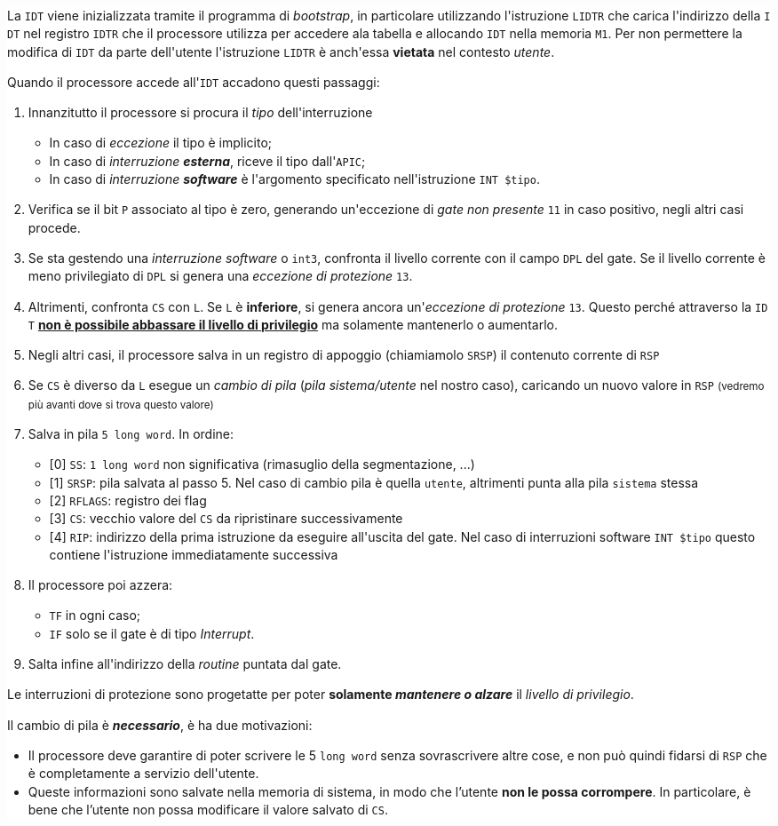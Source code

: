 La `IDT` viene inizializzata tramite il programma di _bootstrap_, in particolare utilizzando l'istruzione `LIDTR` che carica l'indirizzo della `IDT` nel registro `IDTR` che il processore utilizza per accedere ala tabella e allocando `IDT` nella memoria `M1`.
Per non permettere la modifica di `IDT` da parte dell'utente l'istruzione `LIDTR` è anch'essa **vietata** nel contesto _utente_.

Quando il processore accede all'`IDT` accadono questi passaggi:

1. Innanzitutto il processore si procura il _tipo_ dell'interruzione
   - In caso di _eccezione_ il tipo è implicito;
   - In caso di _interruzione **esterna**_, riceve il tipo dall'`APIC`;
   - In caso di _interruzione **software**_ è l'argomento specificato nell'istruzione `INT $tipo`.

2. Verifica se il bit `P` associato al tipo è zero, generando un'eccezione di _gate non presente_ `11` in caso positivo, negli altri casi procede.

3. Se sta gestendo una _interruzione software_ o `int3`, confronta il livello corrente con il campo `DPL` del gate.
   Se il livello corrente è meno privilegiato di `DPL` si genera una _eccezione di protezione_ `13`.

4. Altrimenti, confronta `CS` con `L`.
   Se `L` è **inferiore**, si genera ancora un'_eccezione di protezione_ `13`. 
   Questo perché attraverso la `IDT` **<u>non è possibile abbassare il livello di privilegio</u>** ma solamente mantenerlo o aumentarlo.

5. Negli altri casi, il processore salva in un registro di appoggio (chiamiamolo `SRSP`) il contenuto corrente di `RSP`

6. Se `CS` è diverso da `L` esegue un _cambio di pila_ (_pila sistema/utente_ nel nostro caso), caricando un nuovo valore in `RSP`
   <small>(vedremo più avanti dove si trova questo valore)</small>

7. Salva in pila `5 long word`. In ordine:
   - [0] `SS`: `1 long word` non significativa (rimasuglio della segmentazione, ...)
   - [1] `SRSP`: pila salvata al passo 5. Nel caso di cambio pila è quella `utente`, altrimenti punta alla pila `sistema` stessa
   - [2] `RFLAGS`: registro dei flag
   - [3] `CS`: vecchio valore del `CS` da ripristinare successivamente
   - [4] `RIP`: indirizzo della prima istruzione da eseguire all'uscita del gate. Nel caso di interruzioni software `INT $tipo` questo contiene l'istruzione immediatamente successiva

8. Il processore poi azzera:
   - `TF` in ogni caso;
   - `IF` solo se il gate è di tipo _Interrupt_.

9. Salta infine all'indirizzo della _routine_ puntata dal gate.

Le interruzioni di protezione sono progetatte per poter **solamente _mantenere o alzare_** il _livello di privilegio_.

Il cambio di pila è **_necessario_**, è ha due motivazioni:
- Il processore deve garantire di poter scrivere le 5 `long word` senza sovrascrivere altre cose, e non può quindi fidarsi di `RSP` che è completamente a servizio dell'utente.
- Queste informazioni sono salvate nella memoria di sistema, in modo che l’utente **non le possa corrompere**.
  In particolare, è bene che l’utente non possa modificare il valore salvato di `CS`.
